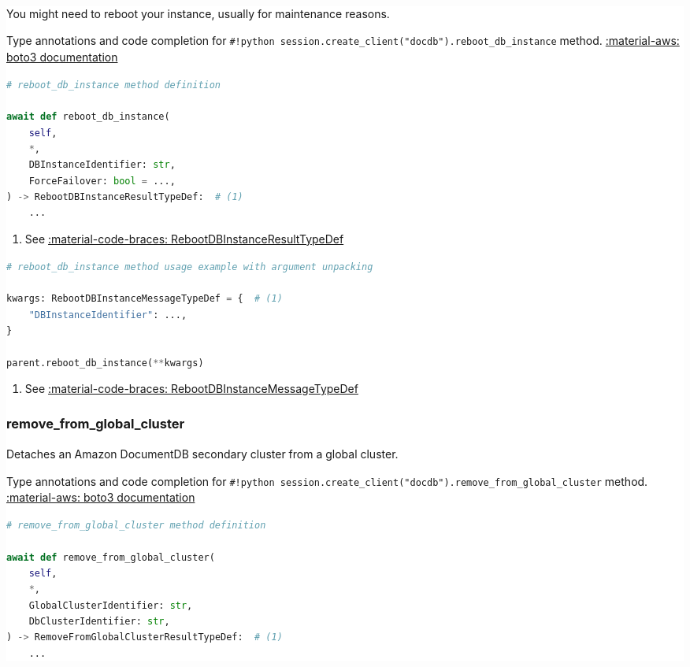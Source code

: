 You might need to reboot your instance, usually for maintenance reasons.

Type annotations and code completion for `#!python session.create_client("docdb").reboot_db_instance` method.
[:material-aws: boto3 documentation](https://boto3.amazonaws.com/v1/documentation/api/latest/reference/services/docdb/client/reboot_db_instance.html)

```python
# reboot_db_instance method definition

await def reboot_db_instance(
    self,
    *,
    DBInstanceIdentifier: str,
    ForceFailover: bool = ...,
) -> RebootDBInstanceResultTypeDef:  # (1)
    ...
```

1. See [:material-code-braces: RebootDBInstanceResultTypeDef](./type_defs.md#rebootdbinstanceresulttypedef)


```python
# reboot_db_instance method usage example with argument unpacking

kwargs: RebootDBInstanceMessageTypeDef = {  # (1)
    "DBInstanceIdentifier": ...,
}

parent.reboot_db_instance(**kwargs)
```

1. See [:material-code-braces: RebootDBInstanceMessageTypeDef](./type_defs.md#rebootdbinstancemessagetypedef)

### remove\_from\_global\_cluster

Detaches an Amazon DocumentDB secondary cluster from a global cluster.

Type annotations and code completion for `#!python session.create_client("docdb").remove_from_global_cluster` method.
[:material-aws: boto3 documentation](https://boto3.amazonaws.com/v1/documentation/api/latest/reference/services/docdb/client/remove_from_global_cluster.html)

```python
# remove_from_global_cluster method definition

await def remove_from_global_cluster(
    self,
    *,
    GlobalClusterIdentifier: str,
    DbClusterIdentifier: str,
) -> RemoveFromGlobalClusterResultTypeDef:  # (1)
    ...
```
